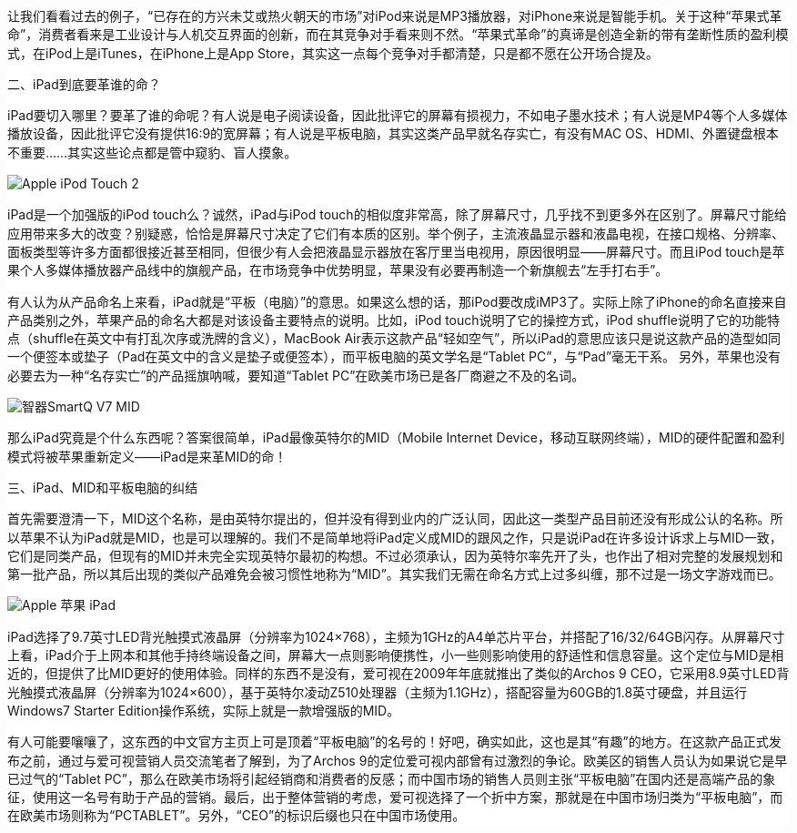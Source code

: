 
让我们看看过去的例子，“已存在的方兴未艾或热火朝天的市场”对iPod来说是MP3播放器，对iPhone来说是智能手机。关于这种“苹果式革命”，消费者看来是工业设计与人机交互界面的创新，而在其竞争对手看来则不然。“苹果式革命”的真谛是创造全新的带有垄断性质的盈利模式，在iPod上是iTunes，在iPhone上是App Store，其实这一点每个竞争对手都清楚，只是都不愿在公开场合提及。



二、iPad到底要革谁的命？



iPad要切入哪里？要革了谁的命呢？有人说是电子阅读设备，因此批评它的屏幕有损视力，不如电子墨水技术；有人说是MP4等个人多媒体播放设备，因此批评它没有提供16∶9的宽屏幕；有人说是平板电脑，其实这类产品早就名存实亡，有没有MAC OS、HDMI、外置键盘根本不重要……其实这些论点都是管中窥豹、盲人摸象。



![Apple iPod Touch 2](https://images.soomal.cc/images/doc/20090503/00001676.webp)



iPad是一个加强版的iPod touch么？诚然，iPad与iPod touch的相似度非常高，除了屏幕尺寸，几乎找不到更多外在区别了。屏幕尺寸能给应用带来多大的改变？别疑惑，恰恰是屏幕尺寸决定了它们有本质的区别。举个例子，主流液晶显示器和液晶电视，在接口规格、分辨率、面板类型等许多方面都很接近甚至相同，但很少有人会把液晶显示器放在客厅里当电视用，原因很明显――屏幕尺寸。而且iPod touch是苹果个人多媒体播放器产品线中的旗舰产品，在市场竞争中优势明显，苹果没有必要再制造一个新旗舰去“左手打右手”。



有人认为从产品命名上来看，iPad就是“平板（电脑）”的意思。如果这么想的话，那iPod要改成iMP3了。实际上除了iPhone的命名直接来自产品类别之外，苹果产品的命名大都是对该设备主要特点的说明。比如，iPod touch说明了它的操控方式，iPod shuffle说明了它的功能特点（shuffle在英文中有打乱次序或洗牌的含义），MacBook Air表示这款产品“轻如空气”，所以iPad的意思应该只是说这款产品的造型如同一个便签本或垫子（Pad在英文中的含义是垫子或便签本），而平板电脑的英文学名是“Tablet 
PC”，与“Pad”毫无干系。 另外，苹果也没有必要去为一种“名存实亡”的产品摇旗呐喊，要知道“Tablet PC”在欧美市场已是各厂商避之不及的名词。



![智器SmartQ V7 MID](https://images.soomal.cc/images/doc/20091206/00003260.webp)



那么iPad究竟是个什么东西呢？答案很简单，iPad最像英特尔的MID（Mobile Internet Device，移动互联网终端），MID的硬件配置和盈利模式将被苹果重新定义――iPad是来革MID的命！



三、iPad、MID和平板电脑的纠结



首先需要澄清一下，MID这个名称，是由英特尔提出的，但并没有得到业内的广泛认同，因此这一类型产品目前还没有形成公认的名称。所以苹果不认为iPad就是MID，也是可以理解的。我们不是简单地将iPad定义成MID的跟风之作，只是说iPad在许多设计诉求上与MID一致，它们是同类产品，但现有的MID并未完全实现英特尔最初的构想。不过必须承认，因为英特尔率先开了头，也作出了相对完整的发展规划和第一批产品，所以其后出现的类似产品难免会被习惯性地称为“MID”。其实我们无需在命名方式上过多纠缠，那不过是一场文字游戏而已。



![Apple 苹果 iPad](https://images.soomal.cc/images/doc/20100204/00003966.webp)



iPad选择了9.7英寸LED背光触摸式液晶屏（分辨率为1024×768），主频为1GHz的A4单芯片平台，并搭配了16/32/64GB闪存。从屏幕尺寸上看，iPad介于上网本和其他手持终端设备之间，屏幕大一点则影响便携性，小一些则影响使用的舒适性和信息容量。这个定位与MID是相近的，但提供了比MID更好的使用体验。同样的东西不是没有，爱可视在2009年年底就推出了类似的Archos 9 CEO，它采用8.9英寸LED背光触摸式液晶屏（分辨率为1024×600），基于英特尔凌动Z510处理器（主频为1.1GHz），搭配容量为60GB的1.8英寸硬盘，并且运行Windows7 Starter Edition操作系统，实际上就是一款增强版的MID。



有人可能要嚷嚷了，这东西的中文官方主页上可是顶着“平板电脑”的名号的！好吧，确实如此，这也是其“有趣”的地方。在这款产品正式发布之前，通过与爱可视营销人员交流笔者了解到，为了Archos 9的定位爱可视内部曾有过激烈的争论。欧美区的销售人员认为如果说它是早已过气的“Tablet PC”，那么在欧美市场将引起经销商和消费者的反感；而中国市场的销售人员则主张“平板电脑”在国内还是高端产品的象征，使用这一名号有助于产品的营销。最后，出于整体营销的考虑，爱可视选择了一个折中方案，那就是在中国市场归类为“平板电脑”，而在欧美市场则称为“PCTABLET”。另外，“CEO”的标识后缀也只在中国市场使用。
